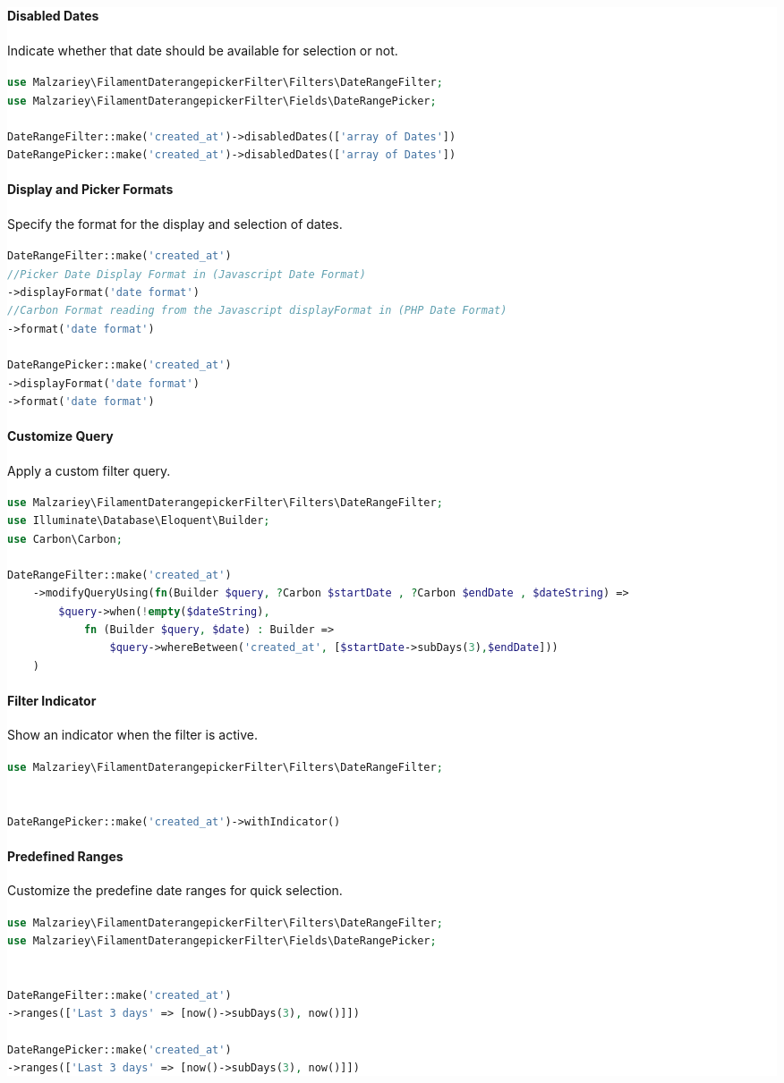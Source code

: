 #### Disabled Dates
Indicate whether that date should be available for selection or not.

```php
use Malzariey\FilamentDaterangepickerFilter\Filters\DateRangeFilter;
use Malzariey\FilamentDaterangepickerFilter\Fields\DateRangePicker;

DateRangeFilter::make('created_at')->disabledDates(['array of Dates'])
DateRangePicker::make('created_at')->disabledDates(['array of Dates'])
```

#### Display and Picker Formats
Specify the format for the display and selection of dates.
```php
DateRangeFilter::make('created_at')
//Picker Date Display Format in (Javascript Date Format)
->displayFormat('date format')
//Carbon Format reading from the Javascript displayFormat in (PHP Date Format)
->format('date format')

DateRangePicker::make('created_at')
->displayFormat('date format')
->format('date format')
```

#### Customize Query
Apply a custom filter query.
```php
use Malzariey\FilamentDaterangepickerFilter\Filters\DateRangeFilter;
use Illuminate\Database\Eloquent\Builder;
use Carbon\Carbon;

DateRangeFilter::make('created_at')
    ->modifyQueryUsing(fn(Builder $query, ?Carbon $startDate , ?Carbon $endDate , $dateString) =>
        $query->when(!empty($dateString),
            fn (Builder $query, $date) : Builder =>
                $query->whereBetween('created_at', [$startDate->subDays(3),$endDate]))
    )
```

#### Filter Indicator
Show an indicator when the filter is active.
```php
use Malzariey\FilamentDaterangepickerFilter\Filters\DateRangeFilter;


DateRangePicker::make('created_at')->withIndicator()
```

#### Predefined Ranges
Customize the predefine date ranges for quick selection.

```php
use Malzariey\FilamentDaterangepickerFilter\Filters\DateRangeFilter;
use Malzariey\FilamentDaterangepickerFilter\Fields\DateRangePicker;


DateRangeFilter::make('created_at')
->ranges(['Last 3 days' => [now()->subDays(3), now()]])

DateRangePicker::make('created_at')
->ranges(['Last 3 days' => [now()->subDays(3), now()]])
```
